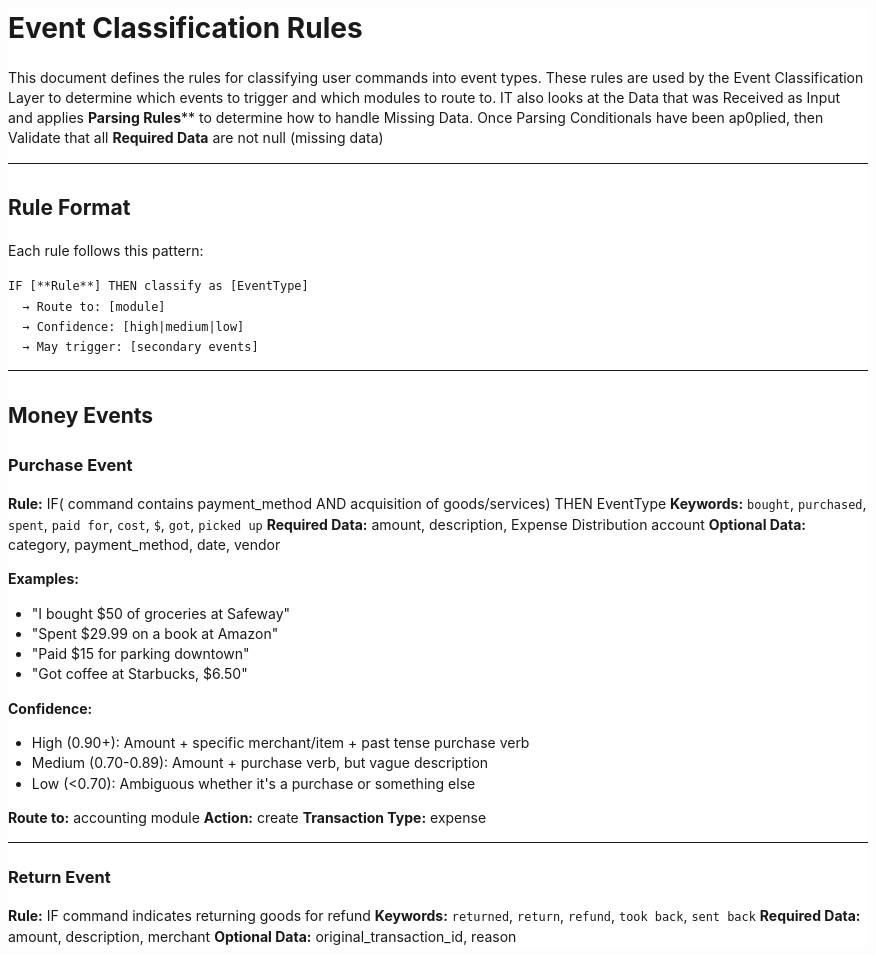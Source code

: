 # Event Classification Rules

This document defines the rules for classifying user commands into event types. These rules are used by the Event Classification Layer to determine which events to trigger and which modules to route to.  IT also looks at the Data that was Received as Input and applies **Parsing Rules**** to determine how to handle Missing Data.  Once Parsing Conditionals have been ap0plied, then Validate that all **Required Data** are not null (missing data)

---

## Rule Format

Each rule follows this pattern:

```
IF [**Rule**] THEN classify as [EventType]
  → Route to: [module]
  → Confidence: [high|medium|low]
  → May trigger: [secondary events]
```

---

## Money Events

### Purchase Event

**Rule:** IF( command contains payment_method AND acquisition of goods/services) THEN EventType
**Keywords:** `bought`, `purchased`, `spent`, `paid for`, `cost`, `$`, `got`, `picked up`
**Required Data:** amount, description, Expense Distribution account
**Optional Data:** category, payment_method, date, vendor

**Examples:**
- "I bought $50 of groceries at Safeway"
- "Spent $29.99 on a book at Amazon"
- "Paid $15 for parking downtown"
- "Got coffee at Starbucks, $6.50"

**Confidence:**
- High (0.90+): Amount + specific merchant/item + past tense purchase verb
- Medium (0.70-0.89): Amount + purchase verb, but vague description
- Low (<0.70): Ambiguous whether it's a purchase or something else

**Route to:** accounting module
**Action:** create
**Transaction Type:** expense

---

### Return Event

**Rule:** IF command indicates returning goods for refund
**Keywords:** `returned`, `return`, `refund`, `took back`, `sent back`
**Required Data:** amount, description, merchant
**Optional Data:** original_transaction_id, reason
